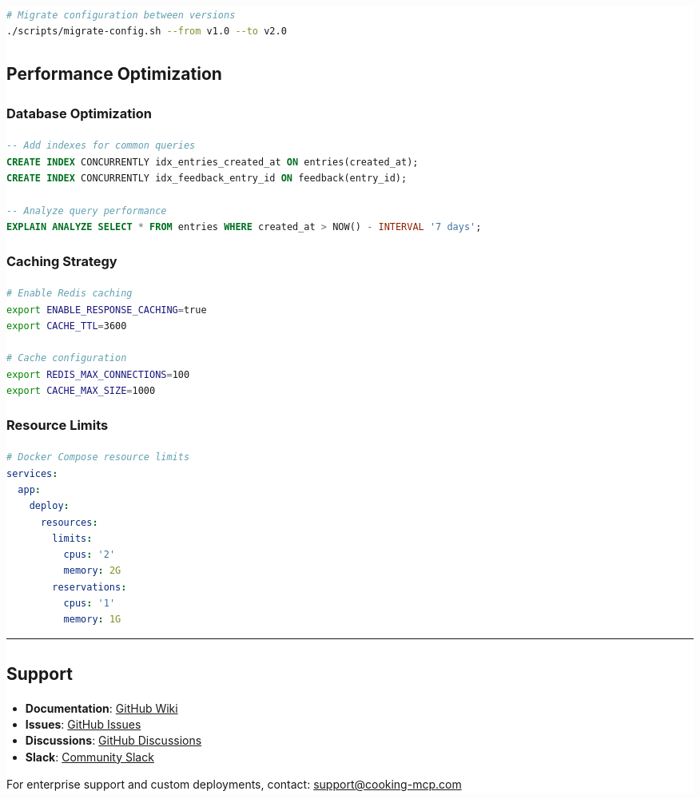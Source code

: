 ```bash
# Migrate configuration between versions
./scripts/migrate-config.sh --from v1.0 --to v2.0
```

## Performance Optimization

### Database Optimization

```sql
-- Add indexes for common queries
CREATE INDEX CONCURRENTLY idx_entries_created_at ON entries(created_at);
CREATE INDEX CONCURRENTLY idx_feedback_entry_id ON feedback(entry_id);

-- Analyze query performance
EXPLAIN ANALYZE SELECT * FROM entries WHERE created_at > NOW() - INTERVAL '7 days';
```

### Caching Strategy

```bash
# Enable Redis caching
export ENABLE_RESPONSE_CACHING=true
export CACHE_TTL=3600

# Cache configuration
export REDIS_MAX_CONNECTIONS=100
export CACHE_MAX_SIZE=1000
```

### Resource Limits

```yaml
# Docker Compose resource limits
services:
  app:
    deploy:
      resources:
        limits:
          cpus: '2'
          memory: 2G
        reservations:
          cpus: '1'
          memory: 1G
```

---

## Support

- **Documentation**: [GitHub Wiki](https://github.com/your-org/cooking_mcp/wiki)
- **Issues**: [GitHub Issues](https://github.com/your-org/cooking_mcp/issues)
- **Discussions**: [GitHub Discussions](https://github.com/your-org/cooking_mcp/discussions)
- **Slack**: [Community Slack](https://cooking-mcp.slack.com)

For enterprise support and custom deployments, contact: support@cooking-mcp.com
